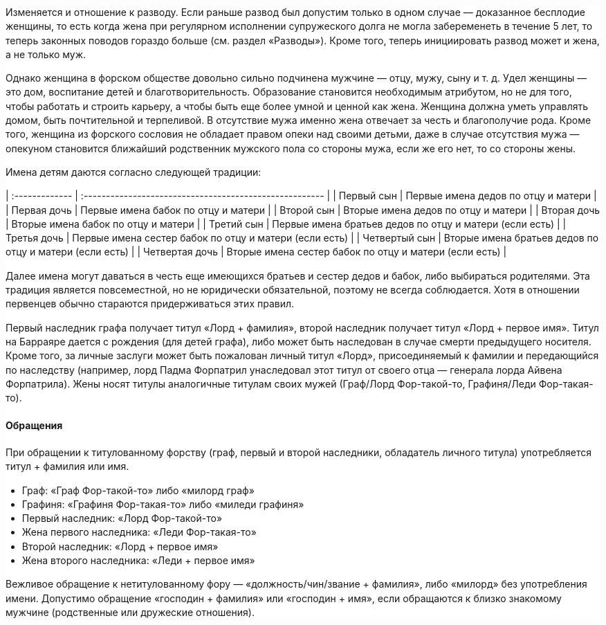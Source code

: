 Изменяется и отношение к разводу. Если раньше развод был допустим только в одном случае — доказанное бесплодие женщины, то есть когда жена при регулярном исполнении супружеского долга не могла забеременеть в течение 5 лет, то теперь законных поводов гораздо больше (см. раздел «Разводы»). Кроме того, теперь инициировать развод может и жена, а не только муж.

Однако женщина в форском обществе довольно сильно подчинена мужчине — отцу, мужу, сыну и т. д. Удел женщины — это дом, воспитание детей и благотворительность. Образование становится необходимым атрибутом, но не для того, чтобы работать и строить карьеру, а чтобы быть еще более умной и ценной как жена. Женщина должна уметь управлять домом, быть почтительной и терпеливой. В отсутствие мужа именно жена отвечает за честь и благополучие рода. Кроме того, женщина из форского сословия не обладает правом опеки над своими детьми, даже в случае отсутствия мужа — опекуном становится ближайший родственник мужского пола со стороны мужа, если же его нет, то со стороны жены.

Имена детям даются согласно следующей традиции:

| :------------- | :------------------------------------------------------ |
| Первый сын     | Первые имена дедов по отцу и матери                     |
| Первая дочь    | Первые имена бабок по отцу и матери                     |
| Второй сын     | Вторые имена дедов по отцу и матери                     |
| Вторая дочь    | Вторые имена бабок по отцу и матери                     |
| Третий сын     | Первые имена братьев дедов по отцу и матери (если есть) |
| Третья дочь    | Первые имена сестер бабок по отцу и матери (если есть)  |
| Четвертый сын  | Вторые имена братьев дедов по отцу и матери (если есть) |
| Четвертая дочь | Вторые имена сестер бабок по отцу и матери (если есть)  |

Далее имена могут даваться в честь еще имеющихся братьев и сестер дедов и бабок, либо выбираться родителями. Эта традиция является повсеместной, но не юридически обязательной, поэтому не всегда соблюдается. Хотя в отношении первенцев обычно стараются придерживаться этих правил.

Первый наследник графа получает титул «Лорд + фамилия», второй наследник получает титул «Лорд + первое имя». Титул на Барраяре дается с рождения (для детей графа), либо может быть наследован в случае смерти предыдущего носителя. Кроме того, за личные заслуги может быть пожалован личный титул «Лорд», присоединяемый к фамилии и передающийся по наследству (например, лорд Падма Форпатрил унаследовал этот титул от своего отца — генерала лорда Айвена Форпатрила). Жены носят титулы аналогичные титулам своих мужей (Граф/Лорд Фор-такой-то, Графиня/Леди Фор-такая-то).

#### Обращения

При обращении к титулованному форству (граф, первый и второй наследники, обладатель личного титула) употребляется титул + фамилия или имя.

- Граф: «Граф Фор-такой-то» либо «милорд граф»
- Графиня: «Графиня Фор-такая-то» либо «миледи графиня»
- Первый наследник: «Лорд Фор-такой-то»
- Жена первого наследника: «Леди Фор-такая-то»
- Второй наследник: «Лорд + первое имя»
- Жена второго наследника: «Леди + первое имя»

Вежливое обращение к нетитулованному фору — «должность/чин/звание + фамилия», либо «милорд» без употребления имени. Допустимо обращение «господин + фамилия» или «господин + имя», если обращаются к близко знакомому мужчине (родственные или дружеские отношения).
